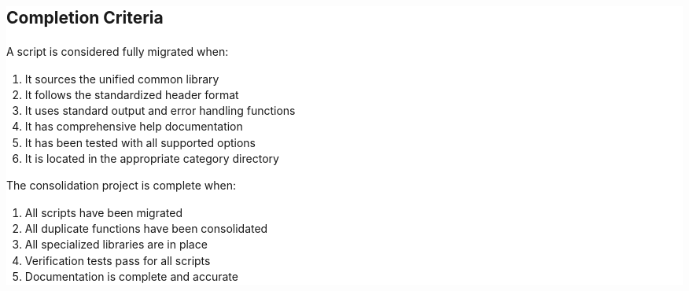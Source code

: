 ## Completion Criteria

A script is considered fully migrated when:

1. It sources the unified common library
2. It follows the standardized header format
3. It uses standard output and error handling functions
4. It has comprehensive help documentation
5. It has been tested with all supported options
6. It is located in the appropriate category directory

The consolidation project is complete when:

1. All scripts have been migrated
2. All duplicate functions have been consolidated
3. All specialized libraries are in place
4. Verification tests pass for all scripts
5. Documentation is complete and accurate